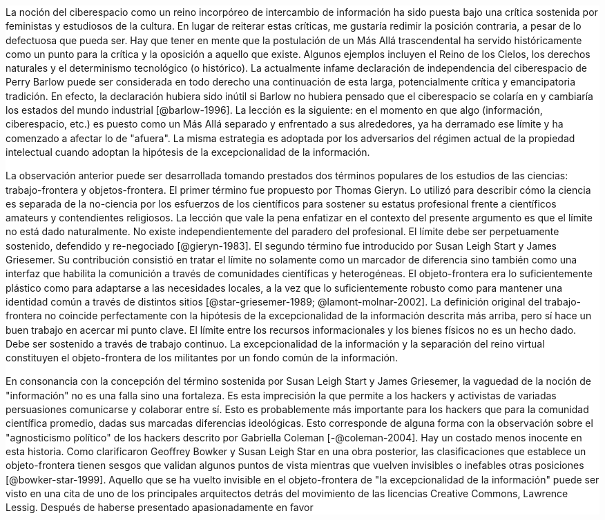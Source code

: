 La noción del ciberespacio como un reino incorpóreo de intercambio de
información ha sido puesta bajo una crítica sostenida por feministas y
estudiosos de la cultura.  En lugar de reiterar estas críticas, me
gustaría redimir la posición contraria, a pesar de lo defectuosa que
pueda ser.  Hay que tener en mente que la postulación de un Más Allá
trascendental ha servido históricamente como un punto para la crítica y
la oposición a aquello que existe.  Algunos ejemplos incluyen el Reino
de los Cielos, los derechos naturales y el determinismo tecnológico (o
histórico).  La actualmente infame declaración de independencia del
ciberespacio de Perry Barlow puede ser considerada en todo derecho una
continuación de esta larga, potencialmente crítica y emancipatoria
tradición.  En efecto, la declaración hubiera sido inútil si Barlow no
hubiera pensado que el ciberespacio se colaría en y cambiaría los
estados del mundo industrial [@barlow-1996].  La lección es la
siguiente: en el momento en que algo (información, ciberespacio, etc.)
es puesto como un Más Allá separado y enfrentado a sus alrededores, ya
ha derramado ese límite y ha comenzado a afectar lo de "afuera".  La
misma estrategia es adoptada por los adversarios del régimen actual de
la propiedad intelectual cuando adoptan la hipótesis de la
excepcionalidad de la información.

La observación anterior puede ser desarrollada tomando prestados dos
términos populares de los estudios de las ciencias: trabajo-frontera y
objetos-frontera.  El primer término fue propuesto por Thomas Gieryn.
Lo utilizó para describir cómo la ciencia es separada de la no-ciencia
por los esfuerzos de los científicos para sostener su estatus
profesional frente a científicos amateurs y contendientes religiosos.
La lección que vale la pena enfatizar en el contexto del presente
argumento es que el límite no está dado naturalmente.  No existe
independientemente del paradero del profesional. El límite debe ser
perpetuamente sostenido, defendido y re-negociado [@gieryn-1983]. El
segundo término fue introducido por Susan Leigh Start y James Griesemer.
Su contribución consistió en tratar el límite no solamente como un
marcador de diferencia sino también como una interfaz que habilita la
comunición a través de comunidades científicas y heterogéneas.  El
objeto-frontera era lo suficientemente plástico como para adaptarse a
las necesidades locales, a la vez que lo suficientemente robusto como
para mantener una identidad común a través de distintos sitios
[@star-griesemer-1989; @lamont-molnar-2002].  La definición original del
trabajo-frontera no coincide perfectamente con la hipótesis de la
excepcionalidad de la información descrita más arriba, pero sí hace un
buen trabajo en acercar mi punto clave. El límite entre los recursos
informacionales y los bienes físicos no es un hecho dado.  Debe ser
sostenido a través de trabajo continuo.  La excepcionalidad de la
información y la separación del reino virtual constituyen el
objeto-frontera de los militantes por un fondo común de la información.

En consonancia con la concepción del término sostenida por Susan Leigh
Start y James Griesemer, la vaguedad de la noción de "información" no es
una falla sino una fortaleza.  Es esta imprecisión la que permite a los
hackers y activistas de variadas persuasiones comunicarse y colaborar
entre sí.  Esto es probablemente más importante para los hackers que
para la comunidad científica promedio, dadas sus marcadas diferencias
ideológicas.  Esto corresponde de alguna forma con la observación sobre
el "agnosticismo político" de los hackers descrito por Gabriella Coleman
[-@coleman-2004].  Hay un costado menos inocente en esta historia.  Como
clarificaron Geoffrey Bowker y Susan Leigh Star en una obra posterior,
las clasificaciones que establece un objeto-frontera tienen sesgos que
validan algunos puntos de vista mientras que vuelven invisibles o
inefables otras posiciones [@bowker-star-1999].  Aquello que se ha
vuelto invisible en el objeto-frontera de "la excepcionalidad de la
información" puede ser visto en una cita de uno de los principales
arquitectos detrás del movimiento de las licencias Creative Commons,
Lawrence Lessig.  Después de haberse presentado apasionadamente en favor

[^atomos-thingiverse]: Una traducción fiel podría ser "cosoverso". (Nota
[^atomos-ndt1-propiedad-intelectual]: El autor no cree que haya una
[^atomos-ndt2-cease-desist]: Documento legal utilizado para obligar
[^atomos-libres]: Siguiendo el espíritu del software libre, libres por
[^atomos-tpb]: La Bahía de los Productos, en lugar de La Bahía (de los)
[^atomos-ikea]: IKEA se dedica a la venta de muebles baratos listos para
[^atomos-gpl]: GPL por sus siglas en inglés (General Public License).
[^atomos-geek]: Geek es un término que se usa para referirse a la
[^atomos-freebeer]: "Free as in free speech, not free as in free beer"
[^atomos-1]: Este argumento ha sido llevado un paso más allá por los
[^atomos-wealth]: En referencia a _La riqueza de las naciones_ de Adam
[^atomos-always-already]: _Always-already_ en el original. Ver el
[^atomos-FPGA]: Un tipo de circuitos (FPGA) que se pueden programar
[^atomos-DRM]: Del inglés Digital Rights Management. Creemos que un
